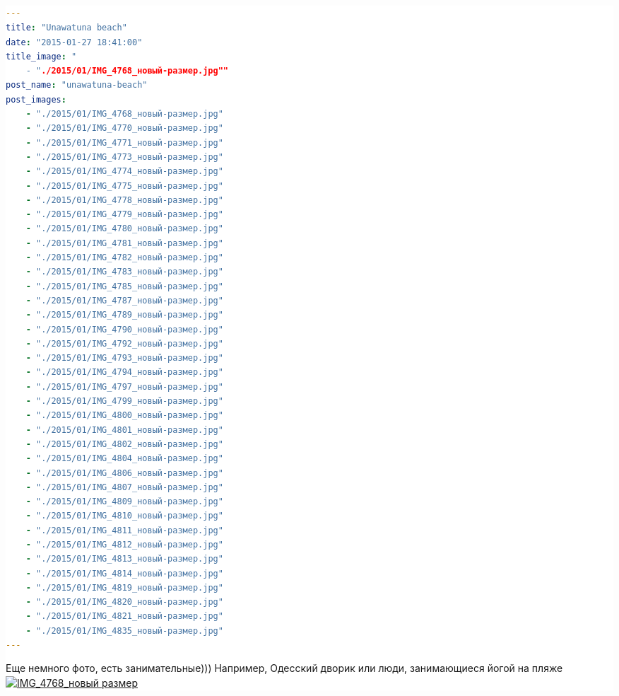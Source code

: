 ```yaml
---
title: "Unawatuna beach"
date: "2015-01-27 18:41:00"
title_image: "
	- "./2015/01/IMG_4768_новый-размер.jpg""
post_name: "unawatuna-beach"
post_images: 
	- "./2015/01/IMG_4768_новый-размер.jpg"
	- "./2015/01/IMG_4770_новый-размер.jpg"
	- "./2015/01/IMG_4771_новый-размер.jpg"
	- "./2015/01/IMG_4773_новый-размер.jpg"
	- "./2015/01/IMG_4774_новый-размер.jpg"
	- "./2015/01/IMG_4775_новый-размер.jpg"
	- "./2015/01/IMG_4778_новый-размер.jpg"
	- "./2015/01/IMG_4779_новый-размер.jpg"
	- "./2015/01/IMG_4780_новый-размер.jpg"
	- "./2015/01/IMG_4781_новый-размер.jpg"
	- "./2015/01/IMG_4782_новый-размер.jpg"
	- "./2015/01/IMG_4783_новый-размер.jpg"
	- "./2015/01/IMG_4785_новый-размер.jpg"
	- "./2015/01/IMG_4787_новый-размер.jpg"
	- "./2015/01/IMG_4789_новый-размер.jpg"
	- "./2015/01/IMG_4790_новый-размер.jpg"
	- "./2015/01/IMG_4792_новый-размер.jpg"
	- "./2015/01/IMG_4793_новый-размер.jpg"
	- "./2015/01/IMG_4794_новый-размер.jpg"
	- "./2015/01/IMG_4797_новый-размер.jpg"
	- "./2015/01/IMG_4799_новый-размер.jpg"
	- "./2015/01/IMG_4800_новый-размер.jpg"
	- "./2015/01/IMG_4801_новый-размер.jpg"
	- "./2015/01/IMG_4802_новый-размер.jpg"
	- "./2015/01/IMG_4804_новый-размер.jpg"
	- "./2015/01/IMG_4806_новый-размер.jpg"
	- "./2015/01/IMG_4807_новый-размер.jpg"
	- "./2015/01/IMG_4809_новый-размер.jpg"
	- "./2015/01/IMG_4810_новый-размер.jpg"
	- "./2015/01/IMG_4811_новый-размер.jpg"
	- "./2015/01/IMG_4812_новый-размер.jpg"
	- "./2015/01/IMG_4813_новый-размер.jpg"
	- "./2015/01/IMG_4814_новый-размер.jpg"
	- "./2015/01/IMG_4819_новый-размер.jpg"
	- "./2015/01/IMG_4820_новый-размер.jpg"
	- "./2015/01/IMG_4821_новый-размер.jpg"
	- "./2015/01/IMG_4835_новый-размер.jpg"
---
```


Еще немного фото, есть занимательные))) Например, Одесский дворик или люди, занимающиеся йогой на пляже
<a href="http://thaitrip.od.ua/wp-content/uploads/2015/01/IMG_4768_новый-размер.jpg"><img class="alignnone size-full wp-image-892" src="http://thaitrip.od.ua/wp-content/uploads/2015/01/IMG_4768_новый-размер.jpg" alt="IMG_4768_новый размер" width="800" height="600" /></a>
